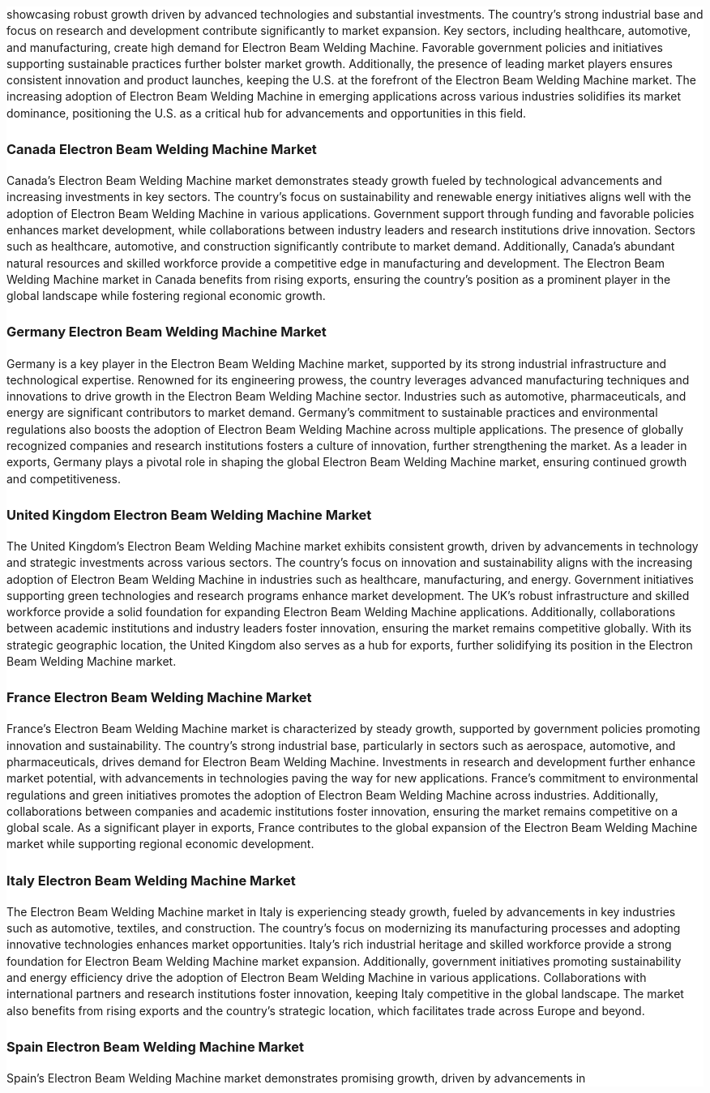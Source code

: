 showcasing robust growth driven by advanced technologies and substantial investments. The country&rsquo;s strong industrial base and focus on research and development contribute significantly to market expansion. Key sectors, including healthcare, automotive, and manufacturing, create high demand for Electron Beam Welding Machine. Favorable government policies and initiatives supporting sustainable practices further bolster market growth. Additionally, the presence of leading market players ensures consistent innovation and product launches, keeping the U.S. at the forefront of the Electron Beam Welding Machine market. The increasing adoption of Electron Beam Welding Machine in emerging applications across various industries solidifies its market dominance, positioning the U.S. as a critical hub for advancements and opportunities in this field.</p><h3>Canada Electron Beam Welding Machine Market</h3><p>Canada&rsquo;s Electron Beam Welding Machine market demonstrates steady growth fueled by technological advancements and increasing investments in key sectors. The country&rsquo;s focus on sustainability and renewable energy initiatives aligns well with the adoption of Electron Beam Welding Machine in various applications. Government support through funding and favorable policies enhances market development, while collaborations between industry leaders and research institutions drive innovation. Sectors such as healthcare, automotive, and construction significantly contribute to market demand. Additionally, Canada&rsquo;s abundant natural resources and skilled workforce provide a competitive edge in manufacturing and development. The Electron Beam Welding Machine market in Canada benefits from rising exports, ensuring the country&rsquo;s position as a prominent player in the global landscape while fostering regional economic growth.</p><h3>Germany Electron Beam Welding Machine Market</h3><p>Germany is a key player in the Electron Beam Welding Machine market, supported by its strong industrial infrastructure and technological expertise. Renowned for its engineering prowess, the country leverages advanced manufacturing techniques and innovations to drive growth in the Electron Beam Welding Machine sector. Industries such as automotive, pharmaceuticals, and energy are significant contributors to market demand. Germany&rsquo;s commitment to sustainable practices and environmental regulations also boosts the adoption of Electron Beam Welding Machine across multiple applications. The presence of globally recognized companies and research institutions fosters a culture of innovation, further strengthening the market. As a leader in exports, Germany plays a pivotal role in shaping the global Electron Beam Welding Machine market, ensuring continued growth and competitiveness.</p><h3>United Kingdom Electron Beam Welding Machine Market</h3><p>The United Kingdom&rsquo;s Electron Beam Welding Machine market exhibits consistent growth, driven by advancements in technology and strategic investments across various sectors. The country&rsquo;s focus on innovation and sustainability aligns with the increasing adoption of Electron Beam Welding Machine in industries such as healthcare, manufacturing, and energy. Government initiatives supporting green technologies and research programs enhance market development. The UK&rsquo;s robust infrastructure and skilled workforce provide a solid foundation for expanding Electron Beam Welding Machine applications. Additionally, collaborations between academic institutions and industry leaders foster innovation, ensuring the market remains competitive globally. With its strategic geographic location, the United Kingdom also serves as a hub for exports, further solidifying its position in the Electron Beam Welding Machine market.</p><h3>France Electron Beam Welding Machine Market</h3><p>France&rsquo;s Electron Beam Welding Machine market is characterized by steady growth, supported by government policies promoting innovation and sustainability. The country&rsquo;s strong industrial base, particularly in sectors such as aerospace, automotive, and pharmaceuticals, drives demand for Electron Beam Welding Machine. Investments in research and development further enhance market potential, with advancements in technologies paving the way for new applications. France&rsquo;s commitment to environmental regulations and green initiatives promotes the adoption of Electron Beam Welding Machine across industries. Additionally, collaborations between companies and academic institutions foster innovation, ensuring the market remains competitive on a global scale. As a significant player in exports, France contributes to the global expansion of the Electron Beam Welding Machine market while supporting regional economic development.</p><h3>Italy Electron Beam Welding Machine Market</h3><p>The Electron Beam Welding Machine market in Italy is experiencing steady growth, fueled by advancements in key industries such as automotive, textiles, and construction. The country&rsquo;s focus on modernizing its manufacturing processes and adopting innovative technologies enhances market opportunities. Italy&rsquo;s rich industrial heritage and skilled workforce provide a strong foundation for Electron Beam Welding Machine market expansion. Additionally, government initiatives promoting sustainability and energy efficiency drive the adoption of Electron Beam Welding Machine in various applications. Collaborations with international partners and research institutions foster innovation, keeping Italy competitive in the global landscape. The market also benefits from rising exports and the country&rsquo;s strategic location, which facilitates trade across Europe and beyond.</p><h3>Spain Electron Beam Welding Machine Market</h3><p>Spain&rsquo;s Electron Beam Welding Machine market demonstrates promising growth, driven by advancements in